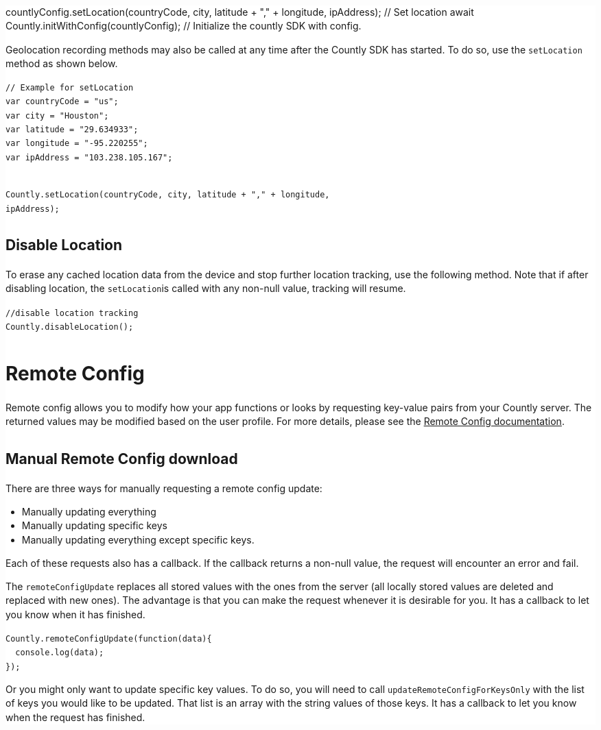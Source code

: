 countlyConfig.setLocation(countryCode, city, latitude + "," + longitude, ipAddress);
// Set location
await Countly.initWithConfig(countlyConfig); // Initialize the countly SDK with config.
</code></pre>
<p>
  Geolocation recording methods may also be called at any time after the Countly
  SDK has started. To do so, use the <code class="JavaScript">setLocation</code>
  method as shown below.
</p>
<pre><code class="javascript">// Example for setLocation
var countryCode = "us";
var city = "Houston";
var latitude = "29.634933";
var longitude = "-95.220255";
var ipAddress = "103.238.105.167";

Countly.setLocation(countryCode, city, latitude + "," + longitude, ipAddress);
</code></pre>
<h2 id="h_01HAVQNJQSVG65ZFJZ335BTARP">Disable Location</h2>
<p>
  To erase any cached location data from the device and stop further location tracking,
  use the following method. Note that if after disabling location, the
  <code class="JavaScript">setLocation</code>is called with any non-null value,
  tracking will resume.
</p>
<pre><code class="javascript">//disable location tracking
Countly.disableLocation();</code></pre>
<h1 id="h_01HAVQNJQSE9AD9KM7WS7R68J8">Remote Config</h1>
<p>
  Remote config allows you to modify how your app functions or looks by requesting
  key-value pairs from your Countly server. The returned values may be modified
  based on the user profile. For more details, please see the
  <a href="https://support.count.ly/hc/en-us/articles/9895605514009-Remote-Config">Remote Config documentation</a>.
</p>
<h2 id="h_01HAVQNJQS9RY5XN2RG153BG79">Manual Remote Config download</h2>
<p>
  There are three ways for manually requesting a remote config update:
</p>
<ul>
  <li>Manually updating everything</li>
  <li>Manually updating specific keys</li>
  <li>Manually updating everything except specific keys.</li>
</ul>
<p>
  Each of these requests also has a callback. If the callback returns a non-null
  value, the request will encounter an error and fail.
</p>
<p>
  The <code class="JavaScript">remoteConfigUpdate</code> replaces all stored values
  with the ones from the server (all locally stored values are deleted and replaced
  with new ones). The advantage is that you can make the request whenever it is
  desirable for you. It has a callback to let you know when it has finished.
</p>
<pre><code class="JavaScript">Countly.remoteConfigUpdate(function(data){
  console.log(data);
});</code></pre>
<p>
  Or you might only want to update specific key values. To do so, you will need
  to call <code class="JavaScript">updateRemoteConfigForKeysOnly</code> with the
  list of keys you would like to be updated. That list is an array with the string
  values of those keys. It has a callback to let you know when the request has
  finished.
</p>